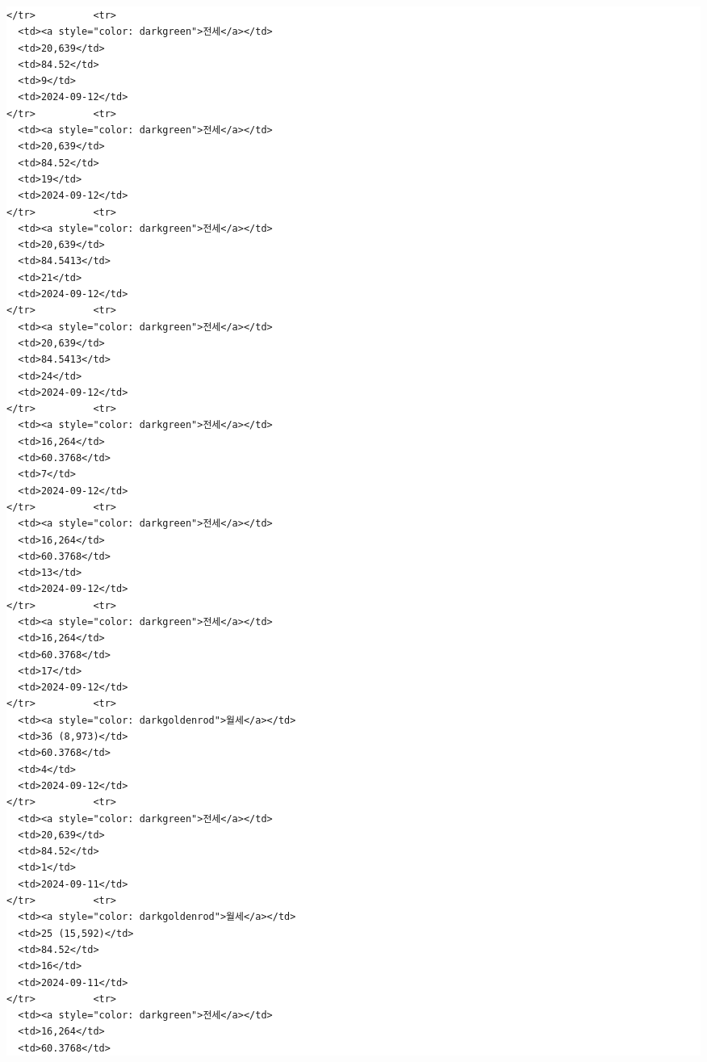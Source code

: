     </tr>          <tr>
      <td><a style="color: darkgreen">전세</a></td>
      <td>20,639</td>
      <td>84.52</td>
      <td>9</td>
      <td>2024-09-12</td>
    </tr>          <tr>
      <td><a style="color: darkgreen">전세</a></td>
      <td>20,639</td>
      <td>84.52</td>
      <td>19</td>
      <td>2024-09-12</td>
    </tr>          <tr>
      <td><a style="color: darkgreen">전세</a></td>
      <td>20,639</td>
      <td>84.5413</td>
      <td>21</td>
      <td>2024-09-12</td>
    </tr>          <tr>
      <td><a style="color: darkgreen">전세</a></td>
      <td>20,639</td>
      <td>84.5413</td>
      <td>24</td>
      <td>2024-09-12</td>
    </tr>          <tr>
      <td><a style="color: darkgreen">전세</a></td>
      <td>16,264</td>
      <td>60.3768</td>
      <td>7</td>
      <td>2024-09-12</td>
    </tr>          <tr>
      <td><a style="color: darkgreen">전세</a></td>
      <td>16,264</td>
      <td>60.3768</td>
      <td>13</td>
      <td>2024-09-12</td>
    </tr>          <tr>
      <td><a style="color: darkgreen">전세</a></td>
      <td>16,264</td>
      <td>60.3768</td>
      <td>17</td>
      <td>2024-09-12</td>
    </tr>          <tr>
      <td><a style="color: darkgoldenrod">월세</a></td>
      <td>36 (8,973)</td>
      <td>60.3768</td>
      <td>4</td>
      <td>2024-09-12</td>
    </tr>          <tr>
      <td><a style="color: darkgreen">전세</a></td>
      <td>20,639</td>
      <td>84.52</td>
      <td>1</td>
      <td>2024-09-11</td>
    </tr>          <tr>
      <td><a style="color: darkgoldenrod">월세</a></td>
      <td>25 (15,592)</td>
      <td>84.52</td>
      <td>16</td>
      <td>2024-09-11</td>
    </tr>          <tr>
      <td><a style="color: darkgreen">전세</a></td>
      <td>16,264</td>
      <td>60.3768</td>